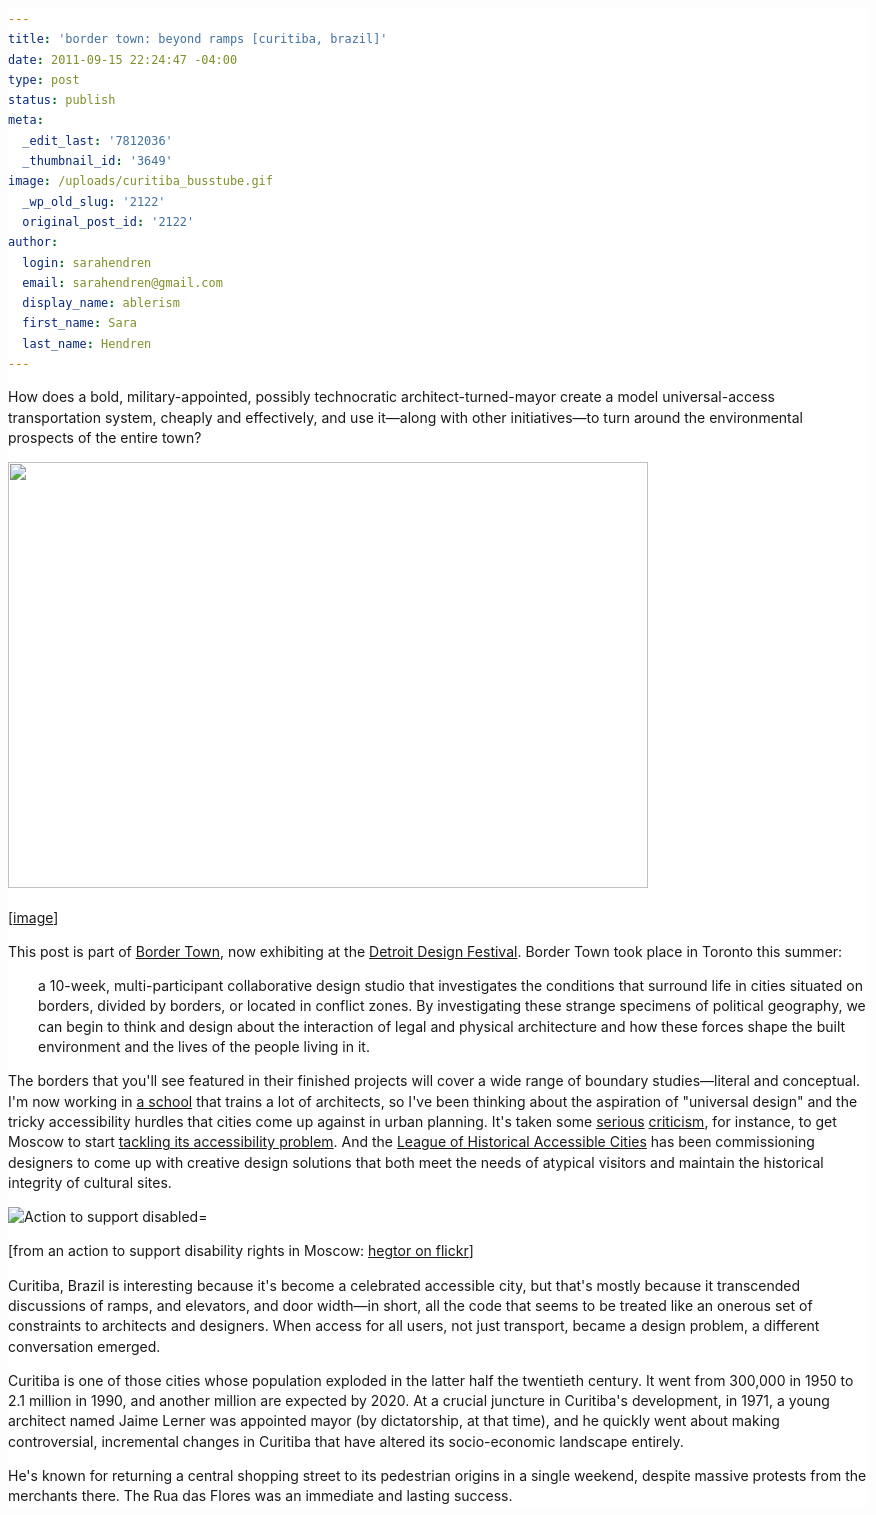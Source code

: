 ```yaml
---
title: 'border town: beyond ramps [curitiba, brazil]'
date: 2011-09-15 22:24:47 -04:00
type: post
status: publish
meta:
  _edit_last: '7812036'
  _thumbnail_id: '3649'
image: /uploads/curitiba_busstube.gif
  _wp_old_slug: '2122'
  original_post_id: '2122'
author:
  login: sarahendren
  email: sarahendren@gmail.com
  display_name: ablerism
  first_name: Sara
  last_name: Hendren
---
```


<p>How does a bold, military-appointed, possibly technocratic architect-turned-mayor create a model universal-access transportation system, cheaply and effectively, and use it—along with other initiatives—to turn around the environmental prospects of the entire town?</p>
<p><a href="http://ablersite.files.wordpress.com/2011/09/tr04curitibabrazil_web.jpg"><img class="alignnone size-full wp-image-3645" title="TR+04+Curitiba+Brazil_WEB" src="{{ site.baseurl }}/uploads/tr04curitibabrazil_web.jpg" alt="" width="640" height="426" /></a></p>
<p>[<a href="http://ninjasharks.blogspot.com/2010/09/convenient-truth.html">image</a>]</p>
<p>This post is part of <a href="http://dividedcities.com/">Border Town</a>, now exhibiting at the <a href="http://www.detroitdesignfestival.com/happenings/bordertown/http://www.detroitdesignfestival.com/happenings/bordertown/">Detroit Design Festival</a>. Border Town took place in Toronto this summer:</p>
<p style="padding-left:30px;">a 10-week, multi-participant collaborative design studio that investigates the conditions that surround life in cities situated on borders, divided by borders, or located in conflict zones. By investigating these strange specimens of political geography, we can begin to think and design about the interaction of legal and physical architecture and how these forces shape the built environment and the lives of the people living in it.</p>
<p>The borders that you'll see featured in their finished projects will cover a wide range of boundary studies—literal and conceptual. I'm now working in <a href="http://www.gsd.harvard.edu/#/news/all-news/feed.html">a school</a> that trains a lot of architects, so I've been thinking about the aspiration of "universal design" and the tricky accessibility hurdles that cities come up against in urban planning. It's taken some <a href="http://www.nytimes.com/2010/05/21/world/europe/21moscow.html?_r=1&amp;ref=paralympic_games">serious</a> <a href="http://news.bbc.co.uk/2/hi/8302633.stm">criticism</a>, for instance, to get Moscow to start <a href="http://context.themoscowtimes.ru/news/article/putin-courts-the-disabled-before-duma-vote/442385.html">tackling its accessibility problem</a>. And the <a href="http://www.efc.be/Networking/InterestGroupsAndFora/Disability/Pages/LeagueofHistoricalAccesiblecities.aspx">League of Historical Accessible Cities</a> has been commissioning designers to come up with creative design solutions that both meet the needs of atypical visitors and maintain the historical integrity of cultural sites.</p>
<p><a title="Action to support disabled="><img src="{{ site.baseurl }}/uploads/4931861185_ed55779fe0.jpg" alt="Action to support disabled=" /></a></p>
<p>[from an action to support disability rights in Moscow: <a href="http://www.flickr.com/photos/yuri_timofeyev/4931861185/in/photostream/">hegtor on flickr</a>]</p>
<p>Curitiba, Brazil is interesting because it's become a celebrated accessible city, but that's mostly because it transcended discussions of ramps, and elevators, and door width—in short, all the code that seems to be treated like an onerous set of constraints to architects and designers. When access for all users, not just transport, became a design problem, a different conversation emerged.</p>
<p>Curitiba is one of those cities whose population exploded in the latter half the twentieth century. It went from 300,000 in 1950 to 2.1 million in 1990, and another million are expected by 2020. At a crucial juncture in Curitiba's development, in 1971, a young architect named Jaime Lerner was appointed mayor (by dictatorship, at that time), and he quickly went about making controversial, incremental changes in Curitiba that have altered its socio-economic landscape entirely.</p>
<p>He's known for returning a central shopping street to its pedestrian origins in a single weekend, despite massive protests from the merchants there. The Rua das Flores was an immediate and lasting success.</p>